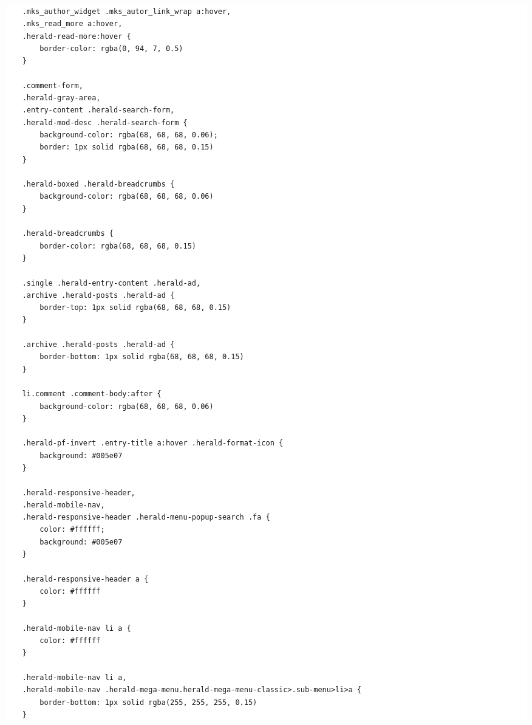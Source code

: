         .mks_author_widget .mks_autor_link_wrap a:hover,
        .mks_read_more a:hover,
        .herald-read-more:hover {
            border-color: rgba(0, 94, 7, 0.5)
        }

        .comment-form,
        .herald-gray-area,
        .entry-content .herald-search-form,
        .herald-mod-desc .herald-search-form {
            background-color: rgba(68, 68, 68, 0.06);
            border: 1px solid rgba(68, 68, 68, 0.15)
        }

        .herald-boxed .herald-breadcrumbs {
            background-color: rgba(68, 68, 68, 0.06)
        }

        .herald-breadcrumbs {
            border-color: rgba(68, 68, 68, 0.15)
        }

        .single .herald-entry-content .herald-ad,
        .archive .herald-posts .herald-ad {
            border-top: 1px solid rgba(68, 68, 68, 0.15)
        }

        .archive .herald-posts .herald-ad {
            border-bottom: 1px solid rgba(68, 68, 68, 0.15)
        }

        li.comment .comment-body:after {
            background-color: rgba(68, 68, 68, 0.06)
        }

        .herald-pf-invert .entry-title a:hover .herald-format-icon {
            background: #005e07
        }

        .herald-responsive-header,
        .herald-mobile-nav,
        .herald-responsive-header .herald-menu-popup-search .fa {
            color: #ffffff;
            background: #005e07
        }

        .herald-responsive-header a {
            color: #ffffff
        }

        .herald-mobile-nav li a {
            color: #ffffff
        }

        .herald-mobile-nav li a,
        .herald-mobile-nav .herald-mega-menu.herald-mega-menu-classic>.sub-menu>li>a {
            border-bottom: 1px solid rgba(255, 255, 255, 0.15)
        }
